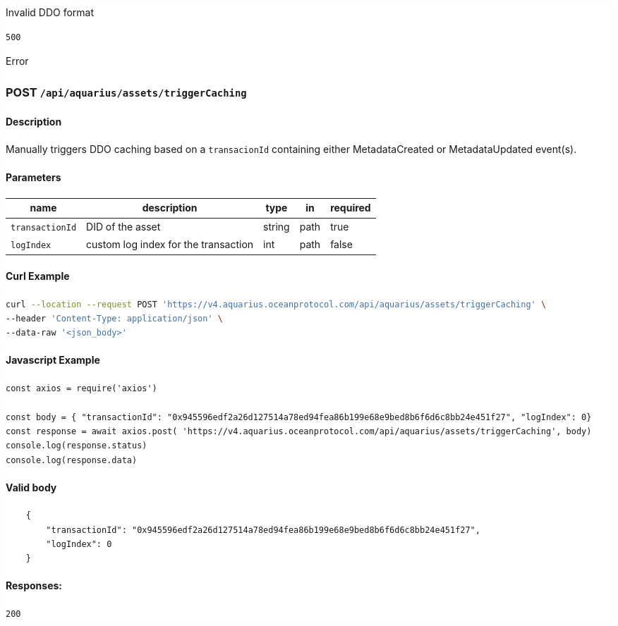 Invalid DDO format

`500`

Error

### **POST** `/api/aquarius/assets/triggerCaching`

#### Description

Manually triggers DDO caching based on a `transacionId` containing either MetadataCreated or MetadataUpdated event(s).

#### Parameters

| name            | description                          | type   | in   | required |
| --------------- | ------------------------------------ | ------ | ---- | -------- |
| `transactionId` | DID of the asset                     | string | path | true     |
| `logIndex`      | custom log index for the transaction | int    | path | false    |

#### Curl Example

```bash
curl --location --request POST 'https://v4.aquarius.oceanprotocol.com/api/aquarius/assets/triggerCaching' \
--header 'Content-Type: application/json' \
--data-raw '<json_body>'
```

#### Javascript Example

```runkit  nodeVersion="18.x.x"
const axios = require('axios')

const body = { "transactionId": "0x945596edf2a26d127514a78ed94fea86b199e68e9bed8b6f6d6c8bb24e451f27", "logIndex": 0}
const response = await axios.post( 'https://v4.aquarius.oceanprotocol.com/api/aquarius/assets/triggerCaching', body)
console.log(response.status)
console.log(response.data)

```

#### Valid body

```
    {
        "transactionId": "0x945596edf2a26d127514a78ed94fea86b199e68e9bed8b6f6d6c8bb24e451f27",
        "logIndex": 0
    }
```

#### Responses:

`200`
